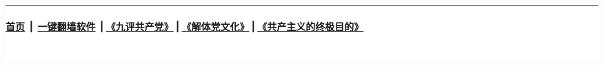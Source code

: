 
------------------------
#### [首页](https://github.com/gfw-breaker/banned-news3/blob/master/README.md) &nbsp;|&nbsp; [一键翻墙软件](https://github.com/gfw-breaker/nogfw/blob/master/README.md) &nbsp;| [《九评共产党》](https://github.com/gfw-breaker/9ping.md/blob/master/README.md#九评之一评共产党是什么) | [《解体党文化》](https://github.com/gfw-breaker/jtdwh.md/blob/master/README.md) | [《共产主义的终极目的》](https://github.com/gfw-breaker/gczydzjmd.md/blob/master/README.md)


<img src='http://gfw-breaker.win/banned-news3/pages/nf4514/n12420967.md' width='0px' height='0px'/>